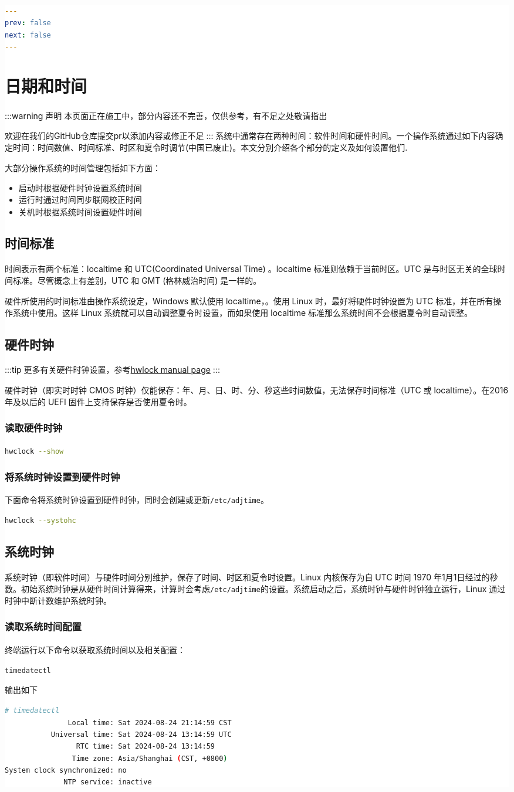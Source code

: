 ```yaml
---
prev: false
next: false
---
```

# 日期和时间
:::warning 声明
本页面正在施工中，部分内容还不完善，仅供参考，有不足之处敬请指出

欢迎在我们的GitHub仓库提交pr以添加内容或修正不足
:::
系统中通常存在两种时间：软件时间和硬件时间。一个操作系统通过如下内容确定时间：时间数值、时间标准、时区和夏令时调节(中国已废止)。本文分别介绍各个部分的定义及如何设置他们.

大部分操作系统的时间管理包括如下方面：
- 启动时根据硬件时钟设置系统时间
- 运行时通过时间同步联网校正时间
- 关机时根据系统时间设置硬件时间

## 时间标准
时间表示有两个标准：localtime 和 UTC(Coordinated Universal Time) 。localtime 标准则依赖于当前时区。UTC 是与时区无关的全球时间标准。尽管概念上有差别，UTC 和 GMT (格林威治时间) 是一样的。

硬件所使用的时间标准由操作系统设定，Windows 默认使用 localtime，。使用 Linux 时，最好将硬件时钟设置为 UTC 标准，并在所有操作系统中使用。这样 Linux 系统就可以自动调整夏令时设置，而如果使用 localtime 标准那么系统时间不会根据夏令时自动调整。 

## 硬件时钟
:::tip
更多有关硬件时钟设置，参考[hwlock manual page](https://manpages.debian.org/man/8/hwclock)
:::

硬件时钟（即实时时钟 CMOS 时钟）仅能保存：年、月、日、时、分、秒这些时间数值，无法保存时间标准（UTC 或 localtime）。在2016年及以后的 UEFI 固件上支持保存是否使用夏令时。 

### 读取硬件时钟
```sh
hwclock --show
```

### 将系统时钟设置到硬件时钟
下面命令将系统时钟设置到硬件时钟，同时会创建或更新`/etc/adjtime`。
```sh
hwclock --systohc
```

## 系统时钟
系统时钟（即软件时间）与硬件时间分别维护，保存了时间、时区和夏令时设置。Linux 内核保存为自 UTC 时间 1970 年1月1日经过的秒数。初始系统时钟是从硬件时间计算得来，计算时会考虑`/etc/adjtime`的设置。系统启动之后，系统时钟与硬件时钟独立运行，Linux 通过时钟中断计数维护系统时钟。 

### 读取系统时间配置
终端运行以下命令以获取系统时间以及相关配置：
```sh
timedatectl
```
输出如下
```sh
# timedatectl
               Local time: Sat 2024-08-24 21:14:59 CST
           Universal time: Sat 2024-08-24 13:14:59 UTC
                 RTC time: Sat 2024-08-24 13:14:59    
                Time zone: Asia/Shanghai (CST, +0800)
System clock synchronized: no                         
              NTP service: inactive                   
```